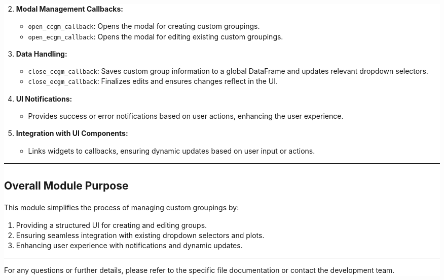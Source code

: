 2. **Modal Management Callbacks:**
   - `open_ccgm_callback`: Opens the modal for creating custom groupings.
   - `open_ecgm_callback`: Opens the modal for editing existing custom groupings.

3. **Data Handling:**
   - `close_ccgm_callback`: Saves custom group information to a global DataFrame and updates relevant dropdown selectors.
   - `close_ecgm_callback`: Finalizes edits and ensures changes reflect in the UI.

4. **UI Notifications:**
   - Provides success or error notifications based on user actions, enhancing the user experience.

5. **Integration with UI Components:**
   - Links widgets to callbacks, ensuring dynamic updates based on user input or actions.

---

## **Overall Module Purpose**
This module simplifies the process of managing custom groupings by:
1. Providing a structured UI for creating and editing groups.
2. Ensuring seamless integration with existing dropdown selectors and plots.
3. Enhancing user experience with notifications and dynamic updates.

---

For any questions or further details, please refer to the specific file documentation or contact the development team.


